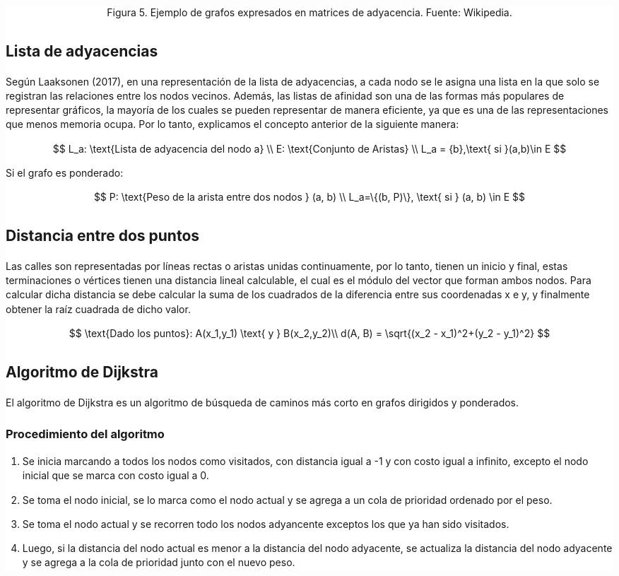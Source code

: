   <p align="center">Figura 5. Ejemplo de grafos expresados en matrices de adyacencia. Fuente: Wikipedia.</p>  
</p>

## Lista de adyacencias
Según Laaksonen (2017), en una representación de la lista de adyacencias, a cada nodo se le asigna una lista en la que solo se registran las relaciones entre los nodos vecinos. Además, las listas de afinidad son una de las formas más populares de representar gráficos, la mayoría de los cuales se pueden representar de manera eficiente, ya que es una de las representaciones que menos memoria ocupa. Por lo tanto, explicamos el concepto anterior de la siguiente manera:

$$
L_a: \text{Lista de adyacencia del nodo a} \\
E: \text{Conjunto de Aristas} \\
L_a = {b},\text{ si }(a,b)\in E
$$

Si el grafo es ponderado:

$$
P: \text{Peso de la arista entre dos nodos } (a, b) \\
L_a=\{(b, P)\}, \text{ si } (a, b) \in  E
$$

## Distancia entre dos puntos
Las calles son representadas por líneas rectas o aristas unidas continuamente, por lo tanto, tienen un inicio y final, estas terminaciones o vértices tienen una distancia lineal calculable, el cual es el módulo del vector que forman ambos nodos.
Para calcular dicha distancia se debe calcular la suma de los cuadrados de la diferencia entre sus coordenadas x e y, y finalmente obtener la raíz cuadrada de dicho valor.

$$
\text{Dado los puntos}: A(x_1,y_1) \text{ y } B(x_2,y_2)\\
d(A, B) = \sqrt{(x_2 - x_1)^2+(y_2 - y_1)^2}
$$ 

## Algoritmo de Dijkstra

El algoritmo de Dijkstra es un algoritmo de búsqueda de caminos más corto en grafos dirigidos y ponderados.

### Procedimiento del algoritmo

1. Se inicia marcando a todos los nodos como visitados, con distancia igual a -1 y con costo igual a infinito, excepto el nodo inicial que se marca con costo igual a 0.

2. Se toma el nodo inicial, se lo marca como el nodo actual y se agrega a un cola de prioridad ordenado por el peso.

3. Se toma el nodo actual y se recorren todo los nodos adyancente exceptos los que ya han sido visitados.

4. Luego, si la distancia del nodo actual es menor a la distancia del nodo adyacente, se actualiza la distancia del nodo adyacente y se agrega a la cola de prioridad junto con el nuevo peso.

